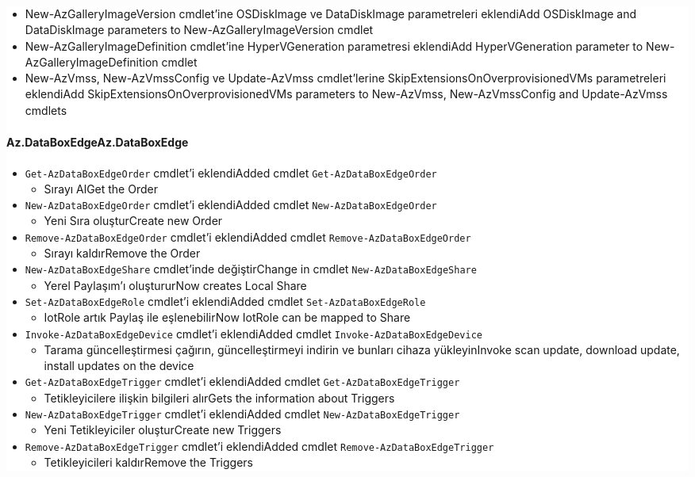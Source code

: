 * <span data-ttu-id="0eedb-420">New-AzGalleryImageVersion cmdlet’ine OSDiskImage ve DataDiskImage parametreleri eklendi</span><span class="sxs-lookup"><span data-stu-id="0eedb-420">Add OSDiskImage and DataDiskImage parameters to New-AzGalleryImageVersion cmdlet</span></span>
* <span data-ttu-id="0eedb-421">New-AzGalleryImageDefinition cmdlet’ine HyperVGeneration parametresi eklendi</span><span class="sxs-lookup"><span data-stu-id="0eedb-421">Add HyperVGeneration parameter to New-AzGalleryImageDefinition cmdlet</span></span>
* <span data-ttu-id="0eedb-422">New-AzVmss, New-AzVmssConfig ve Update-AzVmss cmdlet’lerine SkipExtensionsOnOverprovisionedVMs parametreleri eklendi</span><span class="sxs-lookup"><span data-stu-id="0eedb-422">Add SkipExtensionsOnOverprovisionedVMs parameters to New-AzVmss, New-AzVmssConfig and Update-AzVmss cmdlets</span></span>

#### <a name="azdataboxedge"></a><span data-ttu-id="0eedb-423">Az.DataBoxEdge</span><span class="sxs-lookup"><span data-stu-id="0eedb-423">Az.DataBoxEdge</span></span>
* <span data-ttu-id="0eedb-424">`Get-AzDataBoxEdgeOrder` cmdlet’i eklendi</span><span class="sxs-lookup"><span data-stu-id="0eedb-424">Added cmdlet `Get-AzDataBoxEdgeOrder`</span></span>
    - <span data-ttu-id="0eedb-425">Sırayı Al</span><span class="sxs-lookup"><span data-stu-id="0eedb-425">Get the Order</span></span>
* <span data-ttu-id="0eedb-426">`New-AzDataBoxEdgeOrder` cmdlet’i eklendi</span><span class="sxs-lookup"><span data-stu-id="0eedb-426">Added cmdlet `New-AzDataBoxEdgeOrder`</span></span>
    - <span data-ttu-id="0eedb-427">Yeni Sıra oluştur</span><span class="sxs-lookup"><span data-stu-id="0eedb-427">Create new Order</span></span>
* <span data-ttu-id="0eedb-428">`Remove-AzDataBoxEdgeOrder` cmdlet’i eklendi</span><span class="sxs-lookup"><span data-stu-id="0eedb-428">Added cmdlet `Remove-AzDataBoxEdgeOrder`</span></span>
    - <span data-ttu-id="0eedb-429">Sırayı kaldır</span><span class="sxs-lookup"><span data-stu-id="0eedb-429">Remove the Order</span></span>
* <span data-ttu-id="0eedb-430">`New-AzDataBoxEdgeShare` cmdlet’inde değiştir</span><span class="sxs-lookup"><span data-stu-id="0eedb-430">Change in cmdlet `New-AzDataBoxEdgeShare`</span></span>
    - <span data-ttu-id="0eedb-431">Yerel Paylaşım’ı oluşturur</span><span class="sxs-lookup"><span data-stu-id="0eedb-431">Now creates Local Share</span></span>
* <span data-ttu-id="0eedb-432">`Set-AzDataBoxEdgeRole` cmdlet’i eklendi</span><span class="sxs-lookup"><span data-stu-id="0eedb-432">Added cmdlet `Set-AzDataBoxEdgeRole`</span></span>
    - <span data-ttu-id="0eedb-433">IotRole artık Paylaş ile eşlenebilir</span><span class="sxs-lookup"><span data-stu-id="0eedb-433">Now IotRole can be mapped to Share</span></span>
* <span data-ttu-id="0eedb-434">`Invoke-AzDataBoxEdgeDevice` cmdlet’i eklendi</span><span class="sxs-lookup"><span data-stu-id="0eedb-434">Added cmdlet `Invoke-AzDataBoxEdgeDevice`</span></span>
    - <span data-ttu-id="0eedb-435">Tarama güncelleştirmesi çağırın, güncelleştirmeyi indirin ve bunları cihaza yükleyin</span><span class="sxs-lookup"><span data-stu-id="0eedb-435">Invoke scan update, download update, install updates on the device</span></span>
* <span data-ttu-id="0eedb-436">`Get-AzDataBoxEdgeTrigger` cmdlet’i eklendi</span><span class="sxs-lookup"><span data-stu-id="0eedb-436">Added cmdlet `Get-AzDataBoxEdgeTrigger`</span></span>
    - <span data-ttu-id="0eedb-437">Tetikleyicilere ilişkin bilgileri alır</span><span class="sxs-lookup"><span data-stu-id="0eedb-437">Gets the information about Triggers</span></span>
* <span data-ttu-id="0eedb-438">`New-AzDataBoxEdgeTrigger` cmdlet’i eklendi</span><span class="sxs-lookup"><span data-stu-id="0eedb-438">Added cmdlet `New-AzDataBoxEdgeTrigger`</span></span>
    - <span data-ttu-id="0eedb-439">Yeni Tetikleyiciler oluştur</span><span class="sxs-lookup"><span data-stu-id="0eedb-439">Create new Triggers</span></span>
* <span data-ttu-id="0eedb-440">`Remove-AzDataBoxEdgeTrigger` cmdlet’i eklendi</span><span class="sxs-lookup"><span data-stu-id="0eedb-440">Added cmdlet `Remove-AzDataBoxEdgeTrigger`</span></span>
    - <span data-ttu-id="0eedb-441">Tetikleyicileri kaldır</span><span class="sxs-lookup"><span data-stu-id="0eedb-441">Remove the Triggers</span></span>

